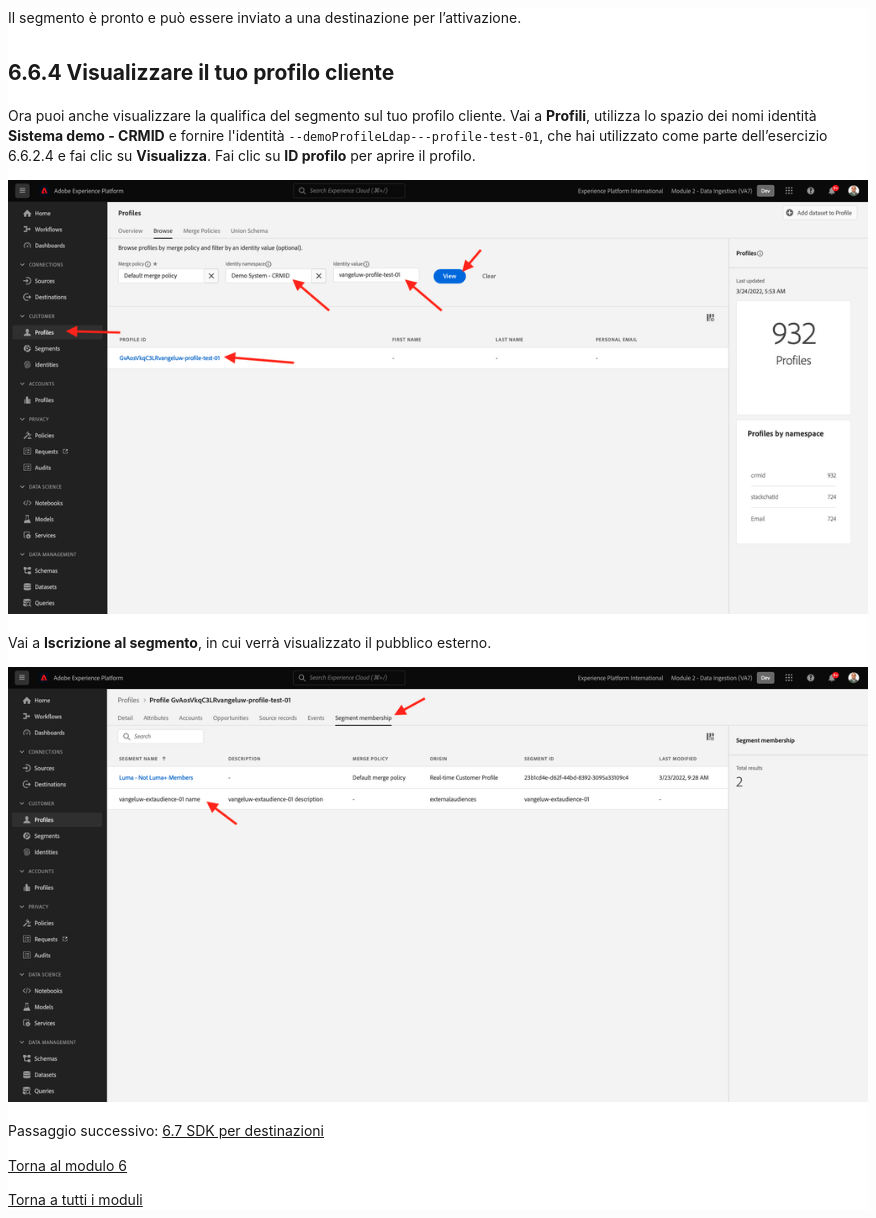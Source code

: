 Il segmento è pronto e può essere inviato a una destinazione per l’attivazione.

## 6.6.4 Visualizzare il tuo profilo cliente

Ora puoi anche visualizzare la qualifica del segmento sul tuo profilo cliente. Vai a **Profili**, utilizza lo spazio dei nomi identità **Sistema demo - CRMID** e fornire l&#39;identità `--demoProfileLdap---profile-test-01`, che hai utilizzato come parte dell’esercizio 6.6.2.4 e fai clic su **Visualizza**. Fai clic su **ID profilo** per aprire il profilo.

![SegBuilder pubblico esterno 1](images/extAudProfileUI1.png)

Vai a **Iscrizione al segmento**, in cui verrà visualizzato il pubblico esterno.

![SegBuilder pubblico esterno 1](images/extAudProfileUI2.png)

Passaggio successivo: [6.7 SDK per destinazioni](./ex7.md)

[Torna al modulo 6](./real-time-cdp-build-a-segment-take-action.md)

[Torna a tutti i moduli](../../overview.md)
